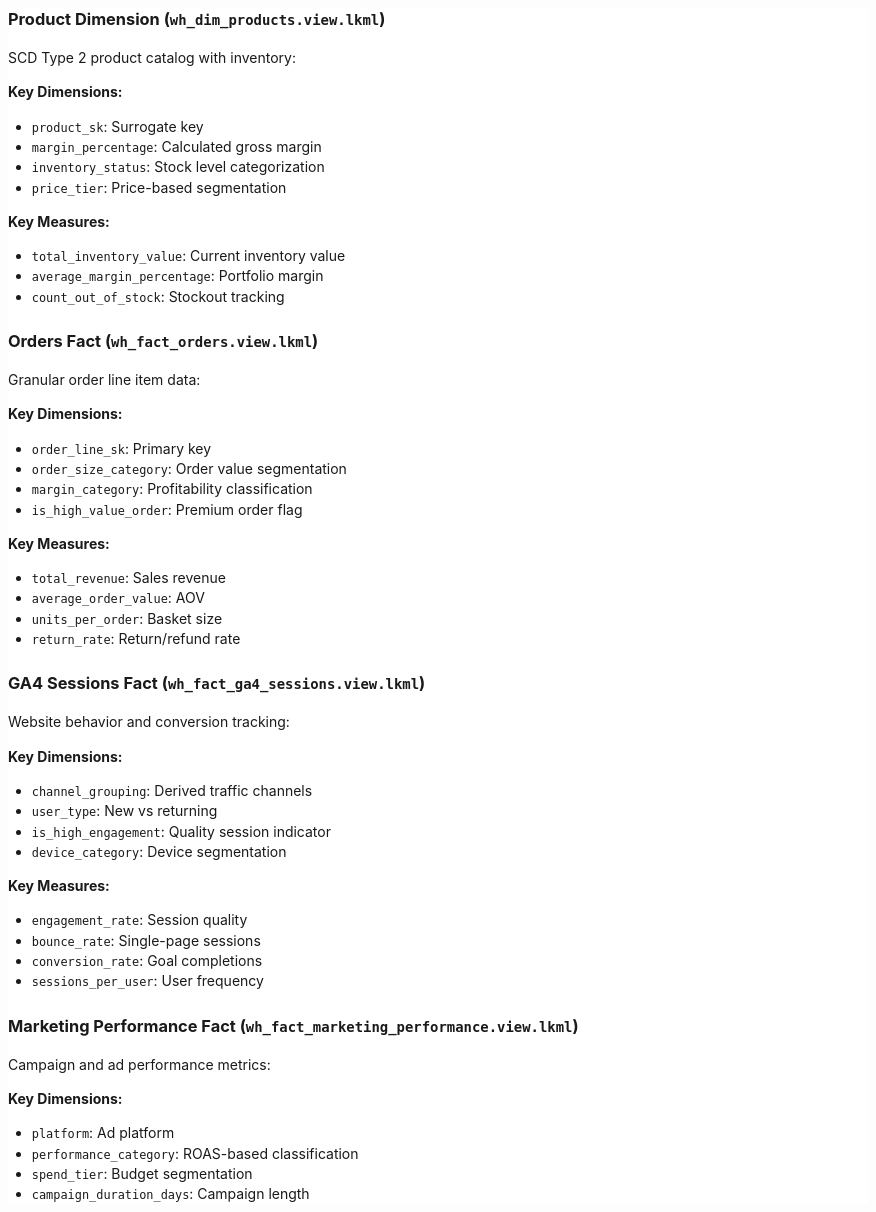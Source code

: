 ### Product Dimension (`wh_dim_products.view.lkml`)

SCD Type 2 product catalog with inventory:

**Key Dimensions:**
- `product_sk`: Surrogate key
- `margin_percentage`: Calculated gross margin
- `inventory_status`: Stock level categorization
- `price_tier`: Price-based segmentation

**Key Measures:**
- `total_inventory_value`: Current inventory value
- `average_margin_percentage`: Portfolio margin
- `count_out_of_stock`: Stockout tracking

### Orders Fact (`wh_fact_orders.view.lkml`)

Granular order line item data:

**Key Dimensions:**
- `order_line_sk`: Primary key
- `order_size_category`: Order value segmentation
- `margin_category`: Profitability classification
- `is_high_value_order`: Premium order flag

**Key Measures:**
- `total_revenue`: Sales revenue
- `average_order_value`: AOV
- `units_per_order`: Basket size
- `return_rate`: Return/refund rate

### GA4 Sessions Fact (`wh_fact_ga4_sessions.view.lkml`)

Website behavior and conversion tracking:

**Key Dimensions:**
- `channel_grouping`: Derived traffic channels
- `user_type`: New vs returning
- `is_high_engagement`: Quality session indicator
- `device_category`: Device segmentation

**Key Measures:**
- `engagement_rate`: Session quality
- `bounce_rate`: Single-page sessions
- `conversion_rate`: Goal completions
- `sessions_per_user`: User frequency

### Marketing Performance Fact (`wh_fact_marketing_performance.view.lkml`)

Campaign and ad performance metrics:

**Key Dimensions:**
- `platform`: Ad platform
- `performance_category`: ROAS-based classification
- `spend_tier`: Budget segmentation
- `campaign_duration_days`: Campaign length
